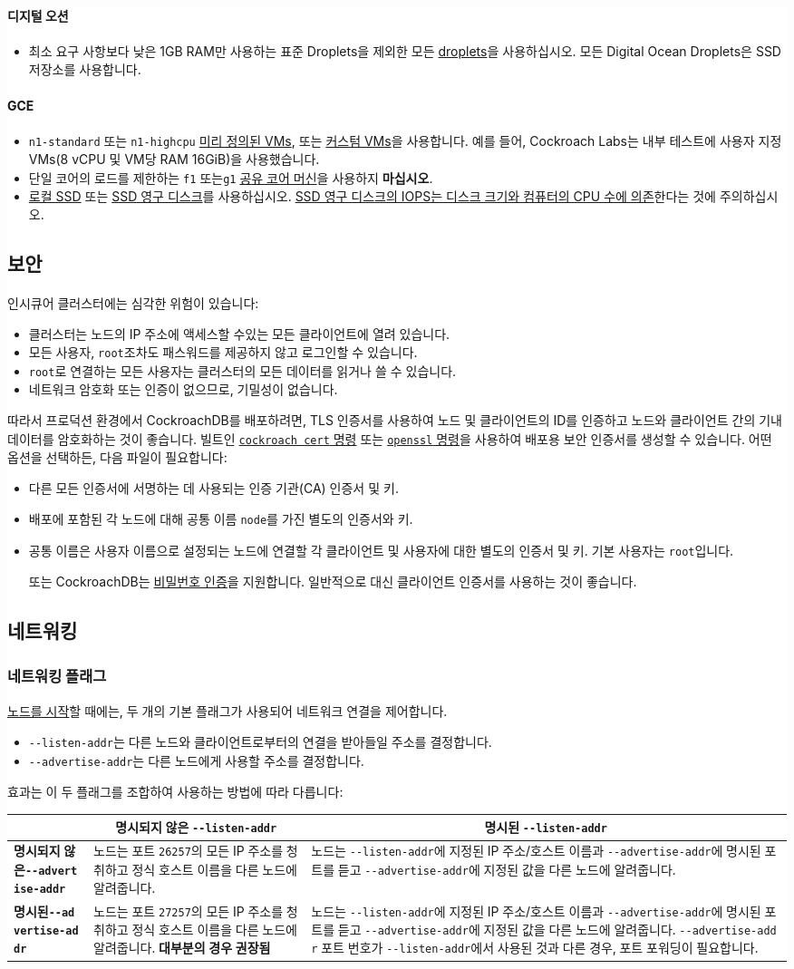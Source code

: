 #### 디지털 오션

- 최소 요구 사항보다 낮은 1GB RAM만 사용하는 표준 Droplets을 제외한 모든 [droplets](https://www.digitalocean.com/pricing/)을 사용하십시오. 모든 Digital Ocean Droplets은 SSD 저장소를 사용합니다.

#### GCE

- `n1-standard` 또는 `n1-highcpu` [미리 정의된 VMs](https://cloud.google.com/compute/pricing#predefined_machine_types), 또는 [커스텀 VMs](https://cloud.google.com/compute/pricing#custommachinetypepricing)을 사용합니다. 예를 들어, Cockroach Labs는 내부 테스트에 사용자 지정 VMs(8 vCPU 및 VM당 RAM 16GiB)을 사용했습니다.
- 단일 코어의 로드를 제한하는 `f1` 또는`g1` [공유 코어 머신](https://cloud.google.com/compute/docs/machine-types#sharedcore)을 사용하지 **마십시오**.
- [로컬 SSD](https://cloud.google.com/compute/docs/disks/#localssds) 또는 [SSD 영구 디스크](https://cloud.google.com/compute/docs/disks/#pdspecs)를 사용하십시오. [SSD 영구 디스크의 IOPS는 디스크 크기와 컴퓨터의 CPU 수에 의존](https://cloud.google.com/compute/docs/disks/performance#optimizessdperformance)한다는 것에 주의하십시오.

## 보안

인시큐어 클러스터에는 심각한 위험이 있습니다:

- 클러스터는 노드의 IP 주소에 액세스할 수있는 모든 클라이언트에 열려 있습니다.
- 모든 사용자, `root`조차도 패스워드를 제공하지 않고 로그인할 수 있습니다.
- `root`로 연결하는 모든 사용자는 클러스터의 모든 데이터를 읽거나 쓸 수 있습니다.
- 네트워크 암호화 또는 인증이 없으므로, 기밀성이 없습니다.

따라서 프로덕션 환경에서 CockroachDB를 배포하려면, TLS 인증서를 사용하여 노드 및 클라이언트의 ID를 인증하고 노드와 클라이언트 간의 기내 데이터를 암호화하는 것이 좋습니다. 빌트인 [`cockroach cert` 명령](create-security-certificates.html) 또는 [`openssl` 명령](create-security-certificates-openssl.html)을 사용하여 배포용 보안 인증서를 생성할 수 있습니다. 어떤 옵션을 선택하든, 다음 파일이 필요합니다:

- 다른 모든 인증서에 서명하는 데 사용되는 인증 기관(CA) 인증서 및 키.
- 배포에 포함된 각 노드에 대해 공통 이름 `node`를 가진 별도의 인증서와 키.
- 공통 이름은 사용자 이름으로 설정되는 노드에 연결할 각 클라이언트 및 사용자에 대한 별도의 인증서 및 키. 기본 사용자는 `root`입니다.

    또는 CockroachDB는 [비밀번호 인증](create-and-manage-users.html#사용자인증)을 지원합니다. 일반적으로 대신 클라이언트 인증서를 사용하는 것이 좋습니다.

## 네트워킹

### 네트워킹 플래그

[노드를 시작](start-a-node.html)할 때에는, 두 개의 기본 플래그가 사용되어 네트워크 연결을 제어합니다.

- `--listen-addr`는 다른 노드와 클라이언트로부터의 연결을 받아들일 주소를 결정합니다.
- `--advertise-addr`는 다른 노드에게 사용할 주소를 결정합니다.

효과는 이 두 플래그를 조합하여 사용하는 방법에 따라 다릅니다:

| | 명시되지 않은 `--listen-addr` | 명시된 `--listen-addr` |
|-|----------------------------|------------------------|
| **명시되지 않은`--advertise-addr`** | 노드는 포트 `26257`의 모든 IP 주소를 청취하고 정식 호스트 이름을 다른 노드에 알려줍니다. | 노드는 `--listen-addr`에 지정된 IP 주소/호스트 이름과 `--advertise-addr`에 명시된 포트를 듣고 `--advertise-addr`에 지정된 값을 다른 노드에 알려줍니다.
| **명시된`--advertise-addr`** | 노드는 포트 `27257`의 모든 IP 주소를 청취하고 정식 호스트 이름을 다른 노드에 알려줍니다. **대부분의 경우 권장됨** | 노드는 `--listen-addr`에 지정된 IP 주소/호스트 이름과 `--advertise-addr`에 명시된 포트를 듣고 `--advertise-addr`에 지정된 값을 다른 노드에 알려줍니다. `--advertise-addr` 포트 번호가 `--listen-addr`에서 사용된 것과 다른 경우, 포트 포워딩이 필요합니다.
